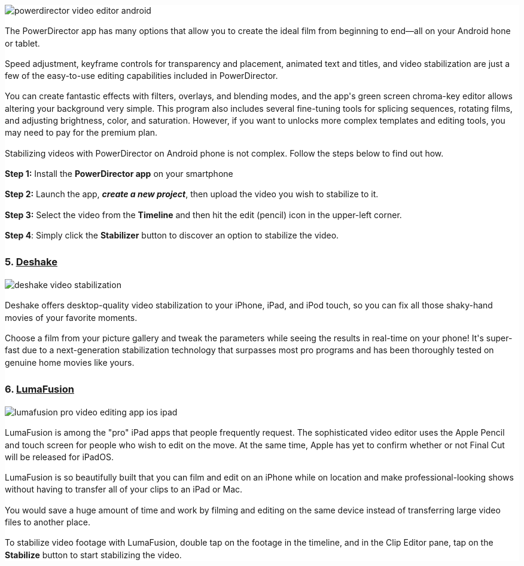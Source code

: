 ![powerdirector video editor android](https://images.wondershare.com/filmora/article-images/powerdirector-video-editor-android.jpg)

The PowerDirector app has many options that allow you to create the ideal film from beginning to end—all on your Android hone or tablet.

Speed adjustment, keyframe controls for transparency and placement, animated text and titles, and video stabilization are just a few of the easy-to-use editing capabilities included in PowerDirector.

You can create fantastic effects with filters, overlays, and blending modes, and the app's green screen chroma-key editor allows altering your background very simple. This program also includes several fine-tuning tools for splicing sequences, rotating films, and adjusting brightness, color, and saturation. However, if you want to unlocks more complex templates and editing tools, you may need to pay for the premium plan.

Stabilizing videos with PowerDirector on Android phone is not complex. Follow the steps below to find out how.

**Step 1:** Install the **PowerDirector app** on your smartphone

**Step 2:** Launch the app, **_create a new project_**, then upload the video you wish to stabilize to it.

**Step 3:** Select the video from the **Timeline** and then hit the edit (pencil) icon in the upper-left corner.

**Step 4**: Simply click the **Stabilizer** button to discover an option to stabilize the video.

### 5\. [Deshake](https://windowsden.uk/1104260355/deshake-video-stabilization)

![deshake video stabilization](https://images.wondershare.com/filmora/article-images/deshake-video-stabilization.jpg)

Deshake offers desktop-quality video stabilization to your iPhone, iPad, and iPod touch, so you can fix all those shaky-hand movies of your favorite moments.

Choose a film from your picture gallery and tweak the parameters while seeing the results in real-time on your phone! It's super-fast due to a next-generation stabilization technology that surpasses most pro programs and has been thoroughly tested on genuine home movies like yours.

### 6\. [LumaFusion](https://luma-touch.com/lumafusion-for-ios-2/)

![lumafusion pro video editing app ios ipad](https://images.wondershare.com/filmora/article-images/lumafusion-pro-video-editing-app-ios-ipad.jpg)

LumaFusion is among the "pro" iPad apps that people frequently request. The sophisticated video editor uses the Apple Pencil and touch screen for people who wish to edit on the move. At the same time, Apple has yet to confirm whether or not Final Cut will be released for iPadOS.

LumaFusion is so beautifully built that you can film and edit on an iPhone while on location and make professional-looking shows without having to transfer all of your clips to an iPad or Mac.

You would save a huge amount of time and work by filming and editing on the same device instead of transferring large video files to another place.

To stabilize video footage with LumaFusion, double tap on the footage in the timeline, and in the Clip Editor pane, tap on the **Stabilize** button to start stabilizing the video.
